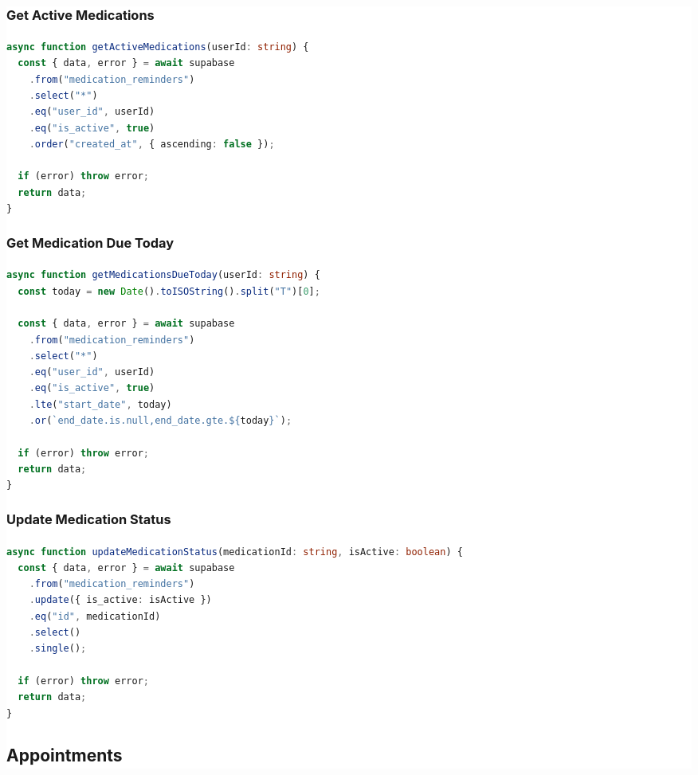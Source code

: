 ### Get Active Medications

```typescript
async function getActiveMedications(userId: string) {
  const { data, error } = await supabase
    .from("medication_reminders")
    .select("*")
    .eq("user_id", userId)
    .eq("is_active", true)
    .order("created_at", { ascending: false });

  if (error) throw error;
  return data;
}
```

### Get Medication Due Today

```typescript
async function getMedicationsDueToday(userId: string) {
  const today = new Date().toISOString().split("T")[0];

  const { data, error } = await supabase
    .from("medication_reminders")
    .select("*")
    .eq("user_id", userId)
    .eq("is_active", true)
    .lte("start_date", today)
    .or(`end_date.is.null,end_date.gte.${today}`);

  if (error) throw error;
  return data;
}
```

### Update Medication Status

```typescript
async function updateMedicationStatus(medicationId: string, isActive: boolean) {
  const { data, error } = await supabase
    .from("medication_reminders")
    .update({ is_active: isActive })
    .eq("id", medicationId)
    .select()
    .single();

  if (error) throw error;
  return data;
}
```

## Appointments
